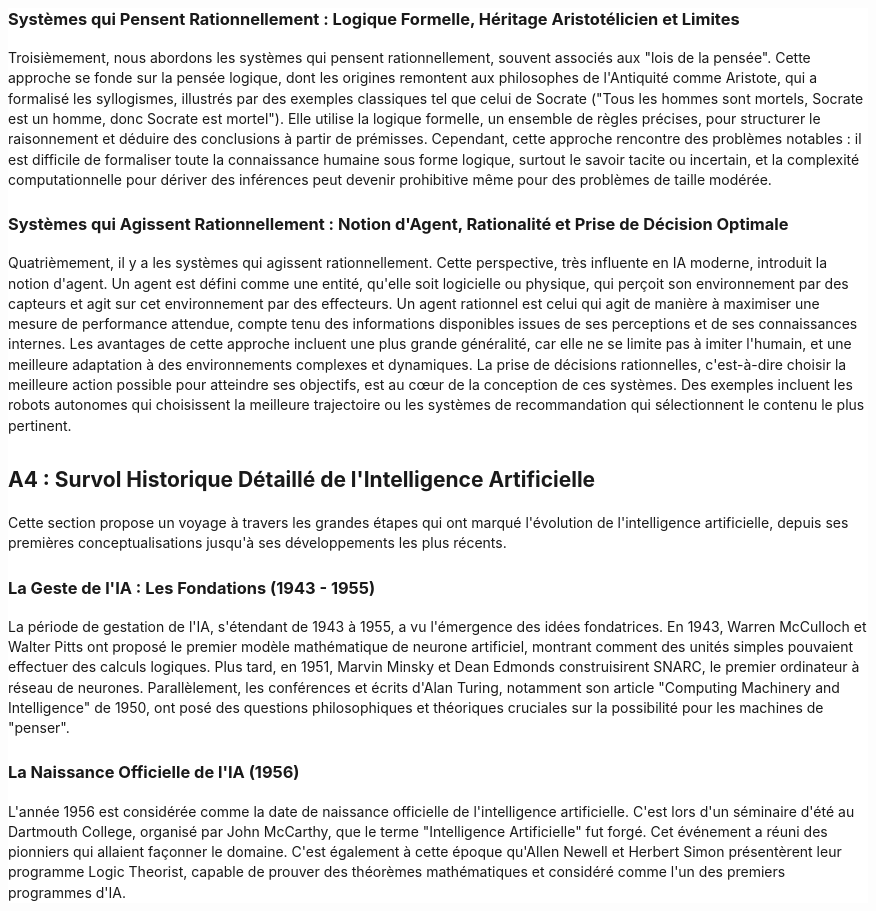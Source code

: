 ### Systèmes qui Pensent Rationnellement : Logique Formelle, Héritage Aristotélicien et Limites

Troisièmement, nous abordons les systèmes qui pensent rationnellement, souvent associés aux "lois de la pensée". Cette approche se fonde sur la pensée logique, dont les origines remontent aux philosophes de l'Antiquité comme Aristote, qui a formalisé les syllogismes, illustrés par des exemples classiques tel que celui de Socrate ("Tous les hommes sont mortels, Socrate est un homme, donc Socrate est mortel"). Elle utilise la logique formelle, un ensemble de règles précises, pour structurer le raisonnement et déduire des conclusions à partir de prémisses. Cependant, cette approche rencontre des problèmes notables : il est difficile de formaliser toute la connaissance humaine sous forme logique, surtout le savoir tacite ou incertain, et la complexité computationnelle pour dériver des inférences peut devenir prohibitive même pour des problèmes de taille modérée.

### Systèmes qui Agissent Rationnellement : Notion d'Agent, Rationalité et Prise de Décision Optimale

Quatrièmement, il y a les systèmes qui agissent rationnellement. Cette perspective, très influente en IA moderne, introduit la notion d'agent. Un agent est défini comme une entité, qu'elle soit logicielle ou physique, qui perçoit son environnement par des capteurs et agit sur cet environnement par des effecteurs. Un agent rationnel est celui qui agit de manière à maximiser une mesure de performance attendue, compte tenu des informations disponibles issues de ses perceptions et de ses connaissances internes. Les avantages de cette approche incluent une plus grande généralité, car elle ne se limite pas à imiter l'humain, et une meilleure adaptation à des environnements complexes et dynamiques. La prise de décisions rationnelles, c'est-à-dire choisir la meilleure action possible pour atteindre ses objectifs, est au cœur de la conception de ces systèmes. Des exemples incluent les robots autonomes qui choisissent la meilleure trajectoire ou les systèmes de recommandation qui sélectionnent le contenu le plus pertinent.

## A4 : Survol Historique Détaillé de l'Intelligence Artificielle

Cette section propose un voyage à travers les grandes étapes qui ont marqué l'évolution de l'intelligence artificielle, depuis ses premières conceptualisations jusqu'à ses développements les plus récents.

### La Geste de l'IA : Les Fondations (1943 - 1955)

La période de gestation de l'IA, s'étendant de 1943 à 1955, a vu l'émergence des idées fondatrices. En 1943, Warren McCulloch et Walter Pitts ont proposé le premier modèle mathématique de neurone artificiel, montrant comment des unités simples pouvaient effectuer des calculs logiques. Plus tard, en 1951, Marvin Minsky et Dean Edmonds construisirent SNARC, le premier ordinateur à réseau de neurones. Parallèlement, les conférences et écrits d'Alan Turing, notamment son article "Computing Machinery and Intelligence" de 1950, ont posé des questions philosophiques et théoriques cruciales sur la possibilité pour les machines de "penser".

### La Naissance Officielle de l'IA (1956)

L'année 1956 est considérée comme la date de naissance officielle de l'intelligence artificielle. C'est lors d'un séminaire d'été au Dartmouth College, organisé par John McCarthy, que le terme "Intelligence Artificielle" fut forgé. Cet événement a réuni des pionniers qui allaient façonner le domaine. C'est également à cette époque qu'Allen Newell et Herbert Simon présentèrent leur programme Logic Theorist, capable de prouver des théorèmes mathématiques et considéré comme l'un des premiers programmes d'IA.
